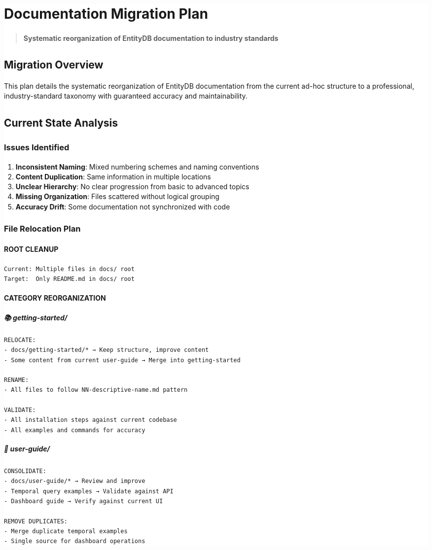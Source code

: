 # Documentation Migration Plan

> **Systematic reorganization of EntityDB documentation to industry standards**

## Migration Overview

This plan details the systematic reorganization of EntityDB documentation from the current ad-hoc structure to a professional, industry-standard taxonomy with guaranteed accuracy and maintainability.

## Current State Analysis

### Issues Identified
1. **Inconsistent Naming**: Mixed numbering schemes and naming conventions
2. **Content Duplication**: Same information in multiple locations
3. **Unclear Hierarchy**: No clear progression from basic to advanced topics
4. **Missing Organization**: Files scattered without logical grouping
5. **Accuracy Drift**: Some documentation not synchronized with code

### File Relocation Plan

#### ROOT CLEANUP
```
Current: Multiple files in docs/ root
Target:  Only README.md in docs/ root
```

#### CATEGORY REORGANIZATION

##### 📚 getting-started/
```
RELOCATE:
- docs/getting-started/* → Keep structure, improve content
- Some content from current user-guide → Merge into getting-started

RENAME:
- All files to follow NN-descriptive-name.md pattern

VALIDATE:
- All installation steps against current codebase
- All examples and commands for accuracy
```

##### 👤 user-guide/
```
CONSOLIDATE:
- docs/user-guide/* → Review and improve
- Temporal query examples → Validate against API
- Dashboard guide → Verify against current UI

REMOVE DUPLICATES:
- Merge duplicate temporal examples
- Single source for dashboard operations
```
